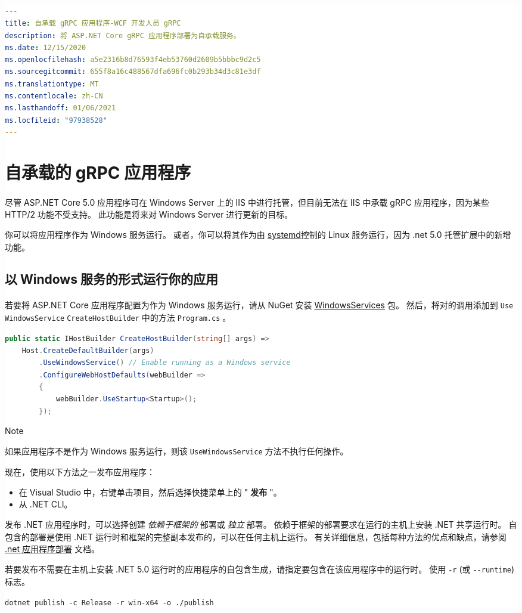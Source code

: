 ```yaml
---
title: 自承载 gRPC 应用程序-WCF 开发人员 gRPC
description: 将 ASP.NET Core gRPC 应用程序部署为自承载服务。
ms.date: 12/15/2020
ms.openlocfilehash: a5e2316b8d76593f4eb53760d2609b5bbbc9d2c5
ms.sourcegitcommit: 655f8a16c488567dfa696fc0b293b34d3c81e3df
ms.translationtype: MT
ms.contentlocale: zh-CN
ms.lasthandoff: 01/06/2021
ms.locfileid: "97938528"
---
```

# <a name="self-hosted-grpc-applications"></a>自承载的 gRPC 应用程序

尽管 ASP.NET Core 5.0 应用程序可在 Windows Server 上的 IIS 中进行托管，但目前无法在 IIS 中承载 gRPC 应用程序，因为某些 HTTP/2 功能不受支持。 此功能是将来对 Windows Server 进行更新的目标。

你可以将应用程序作为 Windows 服务运行。 或者，你可以将其作为由 [systemd](https://en.wikipedia.org/wiki/Systemd)控制的 Linux 服务运行，因为 .net 5.0 托管扩展中的新增功能。

## <a name="run-your-app-as-a-windows-service"></a>以 Windows 服务的形式运行你的应用

若要将 ASP.NET Core 应用程序配置为作为 Windows 服务运行，请从 NuGet 安装 [WindowsServices](https://www.nuget.org/packages/Microsoft.Extensions.Hosting.WindowsServices) 包。 然后，将对的调用添加到 `UseWindowsService` `CreateHostBuilder` 中的方法 `Program.cs` 。

```csharp
public static IHostBuilder CreateHostBuilder(string[] args) =>
    Host.CreateDefaultBuilder(args)
        .UseWindowsService() // Enable running as a Windows service
        .ConfigureWebHostDefaults(webBuilder =>
        {
            webBuilder.UseStartup<Startup>();
        });
```

> [!NOTE]
> 如果应用程序不是作为 Windows 服务运行，则该 `UseWindowsService` 方法不执行任何操作。

现在，使用以下方法之一发布应用程序：

* 在 Visual Studio 中，右键单击项目，然后选择快捷菜单上的 " **发布** "。
* 从 .NET CLI。

发布 .NET 应用程序时，可以选择创建 *依赖于框架的* 部署或 *独立* 部署。 依赖于框架的部署要求在运行的主机上安装 .NET 共享运行时。 自包含的部署是使用 .NET 运行时和框架的完整副本发布的，可以在任何主机上运行。 有关详细信息，包括每种方法的优点和缺点，请参阅 [.net 应用程序部署](../../core/deploying/index.md) 文档。

若要发布不需要在主机上安装 .NET 5.0 运行时的应用程序的自包含生成，请指定要包含在该应用程序中的运行时。 使用 `-r` (或 `--runtime`) 标志。

```dotnetcli
dotnet publish -c Release -r win-x64 -o ./publish
```
